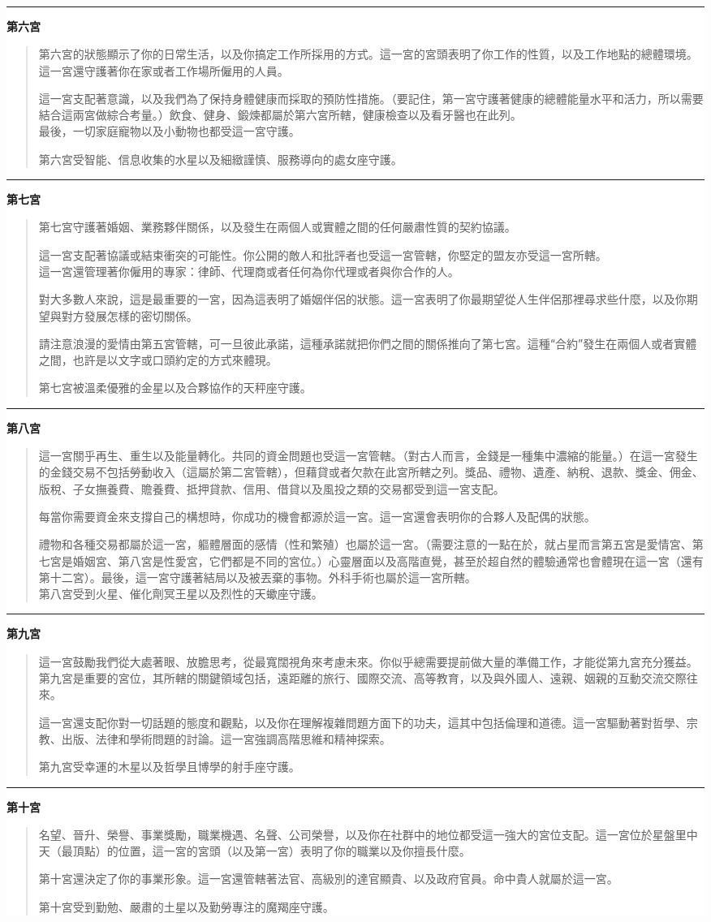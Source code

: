 ----

**第六宮**  
  
> 第六宮的狀態顯示了你的日常生活，以及你搞定工作所採用的方式。這一宮的宮頭表明了你工作的性質，以及工作地點的總體環境。這一宮還守護著你在家或者工作場所僱用的人員。  
>
> 這一宮支配著意識，以及我們為了保持身體健康而採取的預防性措施。（要記住，第一宮守護著健康的總體能量水平和活力，所以需要結合這兩宮做綜合考量。）飲食、健身、鍛煉都屬於第六宮所轄，健康檢查以及看牙醫也在此列。  
> 最後，一切家庭寵物以及小動物也都受這一宮守護。  
>
> 第六宮受智能、信息收集的水星以及細緻謹慎、服務導向的處女座守護。  

----

**第七宮**  
  
> 第七宮守護著婚姻、業務夥伴關係，以及發生在兩個人或實體之間的任何嚴肅性質的契約協議。  
>
> 這一宮支配著協議或結束衝突的可能性。你公開的敵人和批評者也受這一宮管轄，你堅定的盟友亦受這一宮所轄。  
> 這一宮還管理著你僱用的專家：律師、代理商或者任何為你代理或者與你合作的人。  
>
> 對大多數人來說，這是最重要的一宮，因為這表明了婚姻伴侶的狀態。這一宮表明了你最期望從人生伴侶那裡尋求些什麼，以及你期望與對方發展怎樣的密切關係。  
>
> 請注意浪漫的愛情由第五宮管轄，可一旦彼此承諾，這種承諾就把你們之間的關係推向了第七宮。這種“合約”發生在兩個人或者實體之間，也許是以文字或口頭約定的方式來體現。 
>
 > 第七宮被溫柔優雅的金星以及合夥協作的天秤座守護。  

----

**第八宮**  
  
> 這一宮關乎再生、重生以及能量轉化。共同的資金問題也受這一宮管轄。（對古人而言，金錢是一種集中濃縮的能量。）在這一宮發生的金錢交易不包括勞動收入（這屬於第二宮管轄），但藉貸或者欠款在此宮所轄之列。獎品、禮物、遺產、納稅、退款、獎金、佣金、版稅、子女撫養費、贍養費、抵押貸款、信用、借貸以及風投之類的交易都受到這一宮支配。 
>
 > 每當你需要資金來支撐自己的構想時，你成功的機會都源於這一宮。這一宮還會表明你的合夥人及配偶的狀態。  
>
> 禮物和各種交易都屬於這一宮，軀體層面的感情（性和繁殖）也屬於這一宮。（需要注意的一點在於，就占星而言第五宮是愛情宮、第七宮是婚姻宮、第八宮是性愛宮，它們都是不同的宮位。）心靈層面以及高階直覺，甚至於超自然的體驗通常也會體現在這一宮（還有第十二宮）。最後，這一宮守護著結局以及被丟棄的事物。外科手術也屬於這一宮所轄。  
> 第八宮受到火星、催化劑冥王星以及烈性的天蠍座守護。  

----

**第九宮**  
  
> 這一宮鼓勵我們從大處著眼、放膽思考，從最寬闊視角來考慮未來。你似乎總需要提前做大量的準備工作，才能從第九宮充分獲益。第九宮是重要的宮位，其所轄的關鍵領域包括，遠距離的旅行、國際交流、高等教育，以及與外國人、遠親、姻親的互動交流交際往來。  
>
> 這一宮還支配你對一切話題的態度和觀點，以及你在理解複雜問題方面下的功夫，這其中包括倫理和道德。這一宮驅動著對哲學、宗教、出版、法律和學術問題的討論。這一宮強調高階思維和精神探索。  
>
> 第九宮受幸運的木星以及哲學且博學的射手座守護。

----

**第十宮**  
  
> 名望、晉升、榮譽、事業獎勵，職業機遇、名聲、公司榮譽，以及你在社群中的地位都受這一強大的宮位支配。這一宮位於星盤里中天（最頂點）的位置，這一宮的宮頭（以及第一宮）表明了你的職業以及你擅長什麼。  
>
> 第十宮還決定了你的事業形象。這一宮還管轄著法官、高級別的達官顯貴、以及政府官員。命中貴人就屬於這一宮。  
>
> 第十宮受到勤勉、嚴肅的土星以及勤勞專注的魔羯座守護。  
